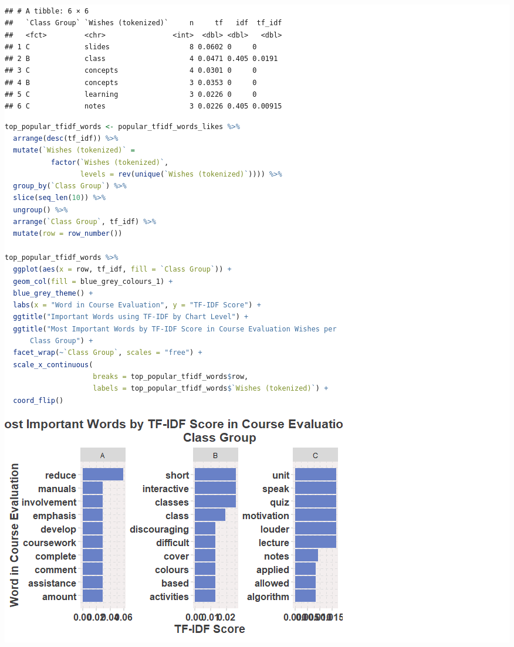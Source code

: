 ```         
## # A tibble: 6 × 6
##   `Class Group` `Wishes (tokenized)`     n     tf   idf  tf_idf
##   <fct>         <chr>                <int>  <dbl> <dbl>   <dbl>
## 1 C             slides                   8 0.0602 0     0      
## 2 B             class                    4 0.0471 0.405 0.0191 
## 3 C             concepts                 4 0.0301 0     0      
## 4 B             concepts                 3 0.0353 0     0      
## 5 C             learning                 3 0.0226 0     0      
## 6 C             notes                    3 0.0226 0.405 0.00915
```

``` r
top_popular_tfidf_words <- popular_tfidf_words_likes %>%
  arrange(desc(tf_idf)) %>%
  mutate(`Wishes (tokenized)` =
           factor(`Wishes (tokenized)`,
                  levels = rev(unique(`Wishes (tokenized)`)))) %>%
  group_by(`Class Group`) %>%
  slice(seq_len(10)) %>%
  ungroup() %>%
  arrange(`Class Group`, tf_idf) %>%
  mutate(row = row_number())

top_popular_tfidf_words %>%
  ggplot(aes(x = row, tf_idf, fill = `Class Group`)) +
  geom_col(fill = blue_grey_colours_1) +
  blue_grey_theme() +
  labs(x = "Word in Course Evaluation", y = "TF-IDF Score") +
  ggtitle("Important Words using TF-IDF by Chart Level") +
  ggtitle("Most Important Words by TF-IDF Score in Course Evaluation Wishes per 
      Class Group") +
  facet_wrap(~`Class Group`, scales = "free") +
  scale_x_continuous(
                     breaks = top_popular_tfidf_words$row,
                     labels = top_popular_tfidf_words$`Wishes (tokenized)`) +
  coord_flip()
```

![](Lab2b-Submission-Markdown_files/figure-gfm/Tenth%20Code%20Chunck-1.png)
